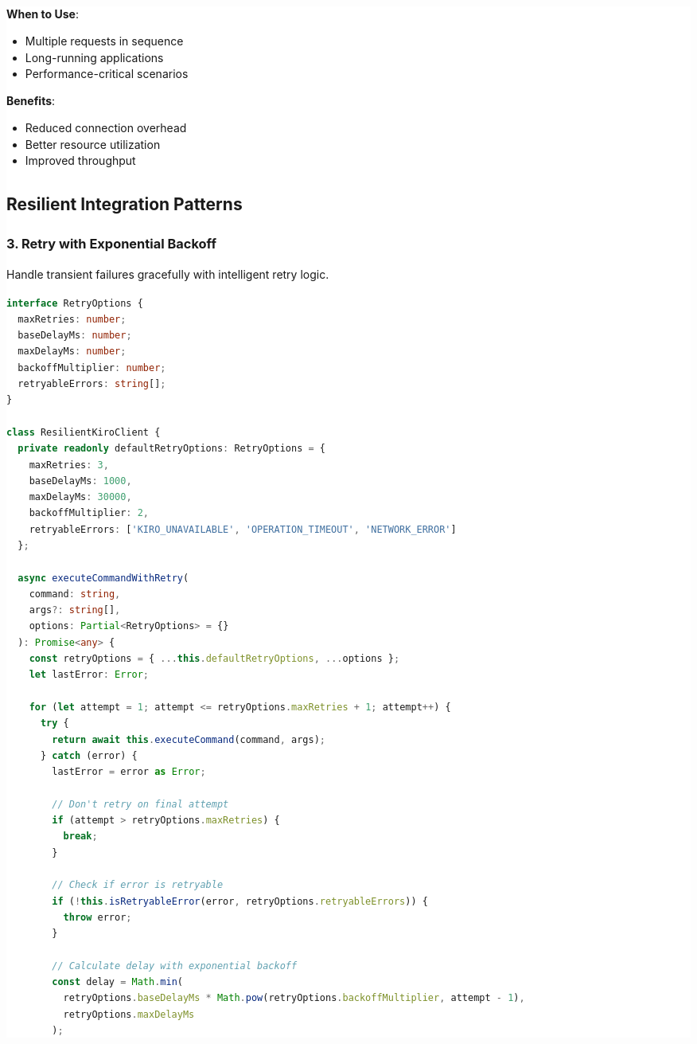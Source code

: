 **When to Use**:
- Multiple requests in sequence
- Long-running applications
- Performance-critical scenarios

**Benefits**:
- Reduced connection overhead
- Better resource utilization
- Improved throughput

## Resilient Integration Patterns

### 3. Retry with Exponential Backoff

Handle transient failures gracefully with intelligent retry logic.

```typescript
interface RetryOptions {
  maxRetries: number;
  baseDelayMs: number;
  maxDelayMs: number;
  backoffMultiplier: number;
  retryableErrors: string[];
}

class ResilientKiroClient {
  private readonly defaultRetryOptions: RetryOptions = {
    maxRetries: 3,
    baseDelayMs: 1000,
    maxDelayMs: 30000,
    backoffMultiplier: 2,
    retryableErrors: ['KIRO_UNAVAILABLE', 'OPERATION_TIMEOUT', 'NETWORK_ERROR']
  };

  async executeCommandWithRetry(
    command: string, 
    args?: string[], 
    options: Partial<RetryOptions> = {}
  ): Promise<any> {
    const retryOptions = { ...this.defaultRetryOptions, ...options };
    let lastError: Error;

    for (let attempt = 1; attempt <= retryOptions.maxRetries + 1; attempt++) {
      try {
        return await this.executeCommand(command, args);
      } catch (error) {
        lastError = error as Error;
        
        // Don't retry on final attempt
        if (attempt > retryOptions.maxRetries) {
          break;
        }

        // Check if error is retryable
        if (!this.isRetryableError(error, retryOptions.retryableErrors)) {
          throw error;
        }

        // Calculate delay with exponential backoff
        const delay = Math.min(
          retryOptions.baseDelayMs * Math.pow(retryOptions.backoffMultiplier, attempt - 1),
          retryOptions.maxDelayMs
        );

```